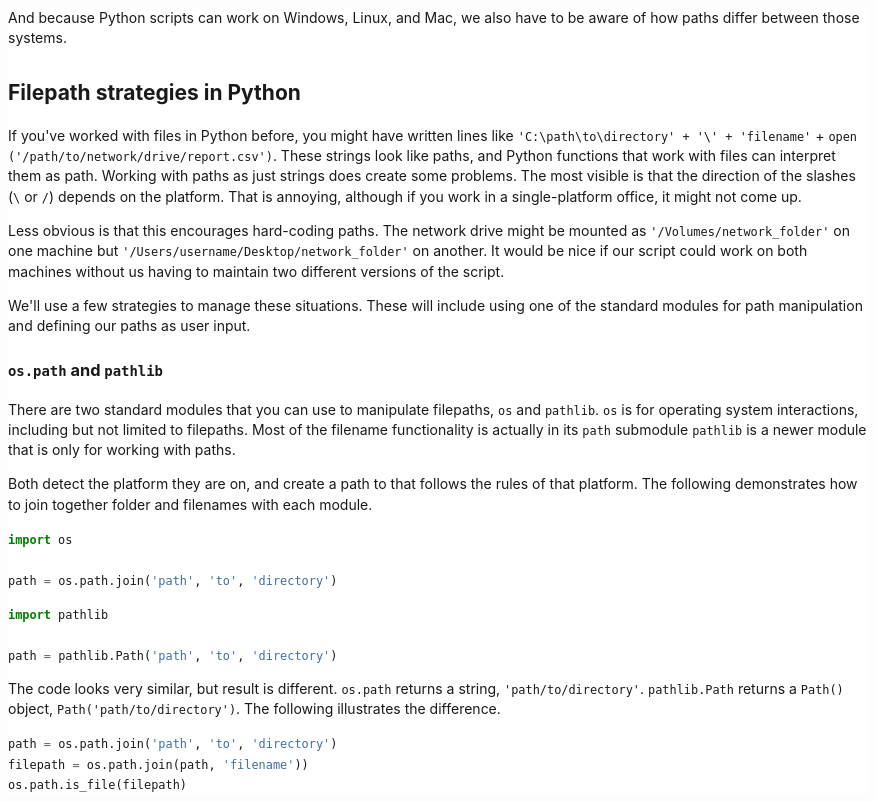 And because Python scripts can work on Windows, Linux, and Mac, we also have to be aware of how paths differ between those systems.

## Filepath strategies in Python

If you've worked with files in Python before, you might have written lines like `'C:\path\to\directory' + '\' + 'filename'` + `open('/path/to/network/drive/report.csv')`.
These strings look like paths, and Python functions that work with files can interpret them as path.
Working with paths as just strings does create some problems.
The most visible is that the direction of the slashes (`\` or `/`) depends on the platform.
That is annoying, although if you work in a single-platform office, it might not come up.

Less obvious is that this encourages hard-coding paths.
The network drive might be mounted as `'/Volumes/network_folder'` on one machine but `'/Users/username/Desktop/network_folder'` on another.
It would be nice if our script could work on both machines without us having to maintain two different versions of the script.

We'll use a few strategies to manage these situations.
These will include using one of the standard modules for path manipulation and defining our paths as user input.

### `os.path` and `pathlib`

There are two standard modules that you can use to manipulate filepaths, `os` and `pathlib`.
`os` is for operating system interactions, including but not limited to filepaths.
Most of the filename functionality is actually in its `path` submodule
`pathlib` is a newer module that is only for working with paths.

Both detect the platform they are on, and create a path to that follows the rules of that platform.
The following demonstrates how to join together folder and filenames with each module.

```py
import os

path = os.path.join('path', 'to', 'directory')
```

```py
import pathlib

path = pathlib.Path('path', 'to', 'directory')
```

The code looks very similar, but result is different.
`os.path` returns a string, `'path/to/directory'`.
`pathlib.Path` returns a `Path()` object, `Path('path/to/directory')`.
The following illustrates the difference.

```py
path = os.path.join('path', 'to', 'directory')
filepath = os.path.join(path, 'filename'))
os.path.is_file(filepath)
```
